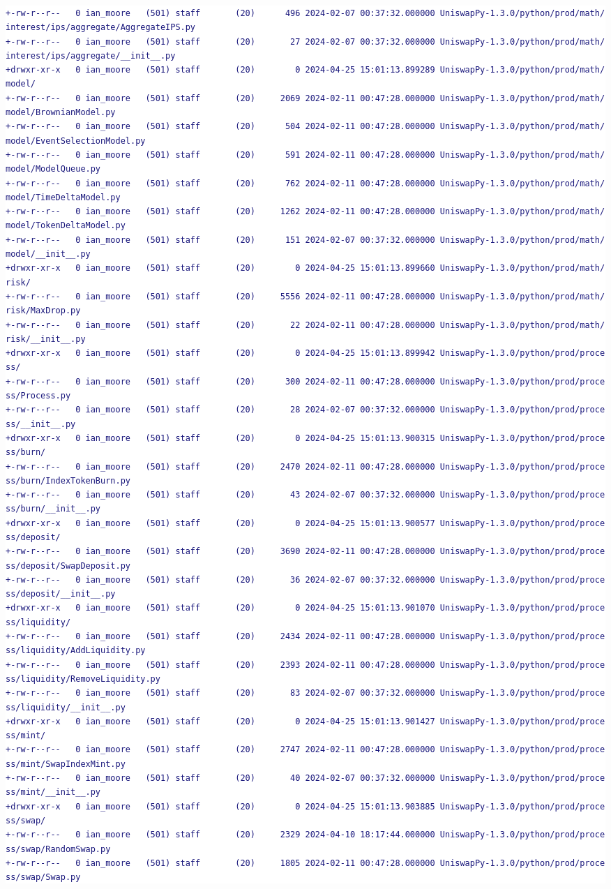 ```diff
+-rw-r--r--   0 ian_moore   (501) staff       (20)      496 2024-02-07 00:37:32.000000 UniswapPy-1.3.0/python/prod/math/interest/ips/aggregate/AggregateIPS.py
+-rw-r--r--   0 ian_moore   (501) staff       (20)       27 2024-02-07 00:37:32.000000 UniswapPy-1.3.0/python/prod/math/interest/ips/aggregate/__init__.py
+drwxr-xr-x   0 ian_moore   (501) staff       (20)        0 2024-04-25 15:01:13.899289 UniswapPy-1.3.0/python/prod/math/model/
+-rw-r--r--   0 ian_moore   (501) staff       (20)     2069 2024-02-11 00:47:28.000000 UniswapPy-1.3.0/python/prod/math/model/BrownianModel.py
+-rw-r--r--   0 ian_moore   (501) staff       (20)      504 2024-02-11 00:47:28.000000 UniswapPy-1.3.0/python/prod/math/model/EventSelectionModel.py
+-rw-r--r--   0 ian_moore   (501) staff       (20)      591 2024-02-11 00:47:28.000000 UniswapPy-1.3.0/python/prod/math/model/ModelQueue.py
+-rw-r--r--   0 ian_moore   (501) staff       (20)      762 2024-02-11 00:47:28.000000 UniswapPy-1.3.0/python/prod/math/model/TimeDeltaModel.py
+-rw-r--r--   0 ian_moore   (501) staff       (20)     1262 2024-02-11 00:47:28.000000 UniswapPy-1.3.0/python/prod/math/model/TokenDeltaModel.py
+-rw-r--r--   0 ian_moore   (501) staff       (20)      151 2024-02-07 00:37:32.000000 UniswapPy-1.3.0/python/prod/math/model/__init__.py
+drwxr-xr-x   0 ian_moore   (501) staff       (20)        0 2024-04-25 15:01:13.899660 UniswapPy-1.3.0/python/prod/math/risk/
+-rw-r--r--   0 ian_moore   (501) staff       (20)     5556 2024-02-11 00:47:28.000000 UniswapPy-1.3.0/python/prod/math/risk/MaxDrop.py
+-rw-r--r--   0 ian_moore   (501) staff       (20)       22 2024-02-11 00:47:28.000000 UniswapPy-1.3.0/python/prod/math/risk/__init__.py
+drwxr-xr-x   0 ian_moore   (501) staff       (20)        0 2024-04-25 15:01:13.899942 UniswapPy-1.3.0/python/prod/process/
+-rw-r--r--   0 ian_moore   (501) staff       (20)      300 2024-02-11 00:47:28.000000 UniswapPy-1.3.0/python/prod/process/Process.py
+-rw-r--r--   0 ian_moore   (501) staff       (20)       28 2024-02-07 00:37:32.000000 UniswapPy-1.3.0/python/prod/process/__init__.py
+drwxr-xr-x   0 ian_moore   (501) staff       (20)        0 2024-04-25 15:01:13.900315 UniswapPy-1.3.0/python/prod/process/burn/
+-rw-r--r--   0 ian_moore   (501) staff       (20)     2470 2024-02-11 00:47:28.000000 UniswapPy-1.3.0/python/prod/process/burn/IndexTokenBurn.py
+-rw-r--r--   0 ian_moore   (501) staff       (20)       43 2024-02-07 00:37:32.000000 UniswapPy-1.3.0/python/prod/process/burn/__init__.py
+drwxr-xr-x   0 ian_moore   (501) staff       (20)        0 2024-04-25 15:01:13.900577 UniswapPy-1.3.0/python/prod/process/deposit/
+-rw-r--r--   0 ian_moore   (501) staff       (20)     3690 2024-02-11 00:47:28.000000 UniswapPy-1.3.0/python/prod/process/deposit/SwapDeposit.py
+-rw-r--r--   0 ian_moore   (501) staff       (20)       36 2024-02-07 00:37:32.000000 UniswapPy-1.3.0/python/prod/process/deposit/__init__.py
+drwxr-xr-x   0 ian_moore   (501) staff       (20)        0 2024-04-25 15:01:13.901070 UniswapPy-1.3.0/python/prod/process/liquidity/
+-rw-r--r--   0 ian_moore   (501) staff       (20)     2434 2024-02-11 00:47:28.000000 UniswapPy-1.3.0/python/prod/process/liquidity/AddLiquidity.py
+-rw-r--r--   0 ian_moore   (501) staff       (20)     2393 2024-02-11 00:47:28.000000 UniswapPy-1.3.0/python/prod/process/liquidity/RemoveLiquidity.py
+-rw-r--r--   0 ian_moore   (501) staff       (20)       83 2024-02-07 00:37:32.000000 UniswapPy-1.3.0/python/prod/process/liquidity/__init__.py
+drwxr-xr-x   0 ian_moore   (501) staff       (20)        0 2024-04-25 15:01:13.901427 UniswapPy-1.3.0/python/prod/process/mint/
+-rw-r--r--   0 ian_moore   (501) staff       (20)     2747 2024-02-11 00:47:28.000000 UniswapPy-1.3.0/python/prod/process/mint/SwapIndexMint.py
+-rw-r--r--   0 ian_moore   (501) staff       (20)       40 2024-02-07 00:37:32.000000 UniswapPy-1.3.0/python/prod/process/mint/__init__.py
+drwxr-xr-x   0 ian_moore   (501) staff       (20)        0 2024-04-25 15:01:13.903885 UniswapPy-1.3.0/python/prod/process/swap/
+-rw-r--r--   0 ian_moore   (501) staff       (20)     2329 2024-04-10 18:17:44.000000 UniswapPy-1.3.0/python/prod/process/swap/RandomSwap.py
+-rw-r--r--   0 ian_moore   (501) staff       (20)     1805 2024-02-11 00:47:28.000000 UniswapPy-1.3.0/python/prod/process/swap/Swap.py
```